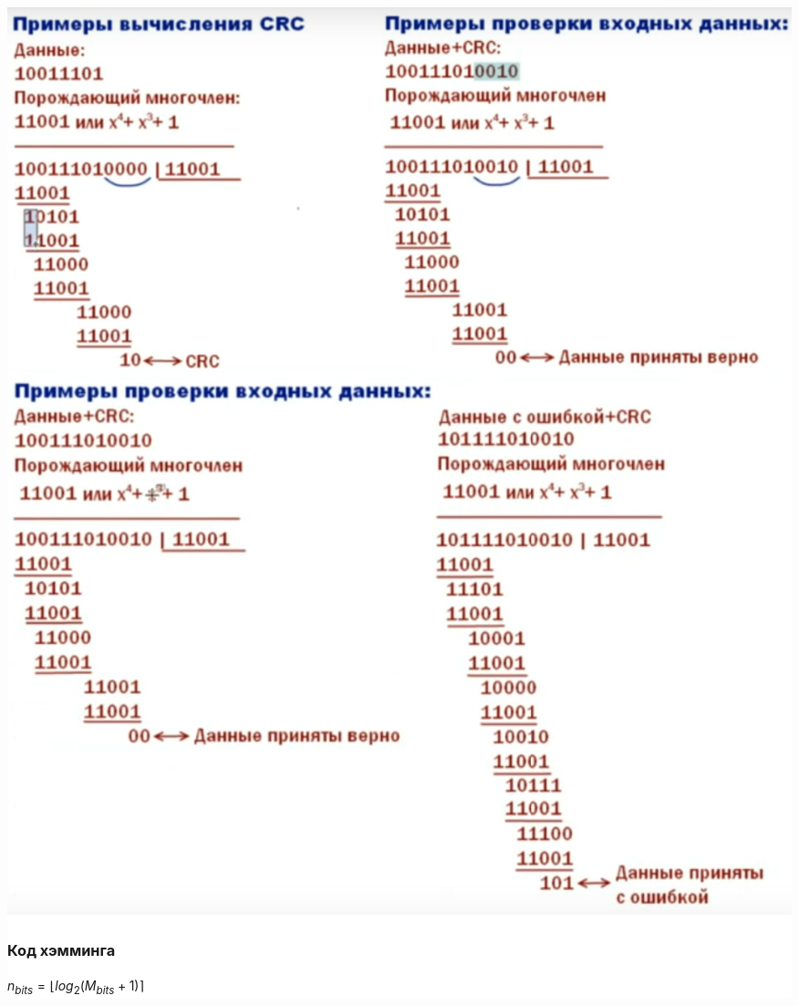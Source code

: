 ![image](assets/crc_correct.png)
![image](assets/crc_incorrect.png)
### Код хэмминга
$n_{bits} = \bigl \lfloor log_{2}(M_{bits}+1) \bigr \rceil$
